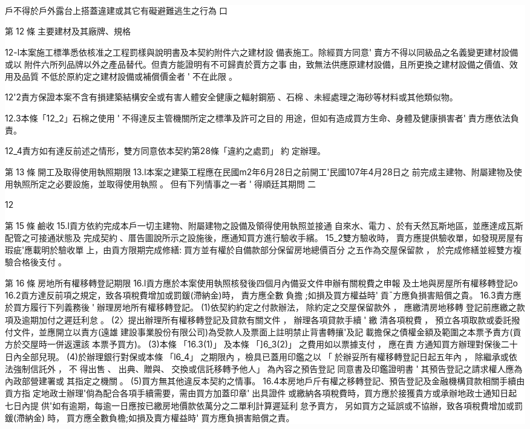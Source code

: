 戶不得於戶外露台上搭蓋違建或其它有礙避難逃生之行為 口

第 12 條 主要建材及其廠牌、規格

12-l本案施工標準悉依核准之工程罰樣與說明書及本契約附件六之建材設
備表施工。除經買方同意' 賣方不得以同級品之名義變更建材設備或以
附件六所列品牌以外之產品替代。但責方能證明有不可歸責於賈方之事
由，致無法供應原建材設備，且所更換之建材設備之價值、效用及品質
不低於原約定之建材設備或補償價金者 ' 不在此限 。

12'2責方保證本案不含有損建築結構安全或有害人體安全健康之輻射鋼筋
、石棉 、未經處理之海砂等材料或其他類似物。

12.3本條「12_2」石棉之使用 ' 不得達反主管機關所定之標準及許可之目的
用途，但如有造成買方生命、身體及健康損害者' 責方應依法負責。

12_4責方如有達反前述之情形，雙方同意依本契約第28條「違約之處罰」 約
定辦理。

 

第 13 條 開工及取得使用執照期限
13.l本案之建築工程應在民國m2年6月28日之前開工'民國107年4月28日之
前完成主建物、附屬建物及使用執照所定之必要設施，並取得使用執照
。 但有下列情事之一者 ' 得順廷其期問 二

12

第 15 條 鹼收
15.l貢方依約完成本戶一切主建物、附屬建物之設備及領得使用執照並接通
自來水、電力 、於有夭然瓦斯地區，並應達成瓦斯配管之可接通狀態及
完成契約 、厝告圖說所示之設施後，應通知買方進行驗收手繽。
15_2雙方驗收時， 賣方應提供驗收單，如發現房屋有瑕疵'應載明於驗收單
上，由貢方限期完成修繕: 買方並有權於自備款部分保留房地總價百分
之五作為交屋保留款 ， 於完成修繕並經雙方複驗合格後支付 。

第 16 條 房地所有權移轉登記期限
16.l貢方應於本案使用執照核發後四個月內備妥文件申辦有關稅費之申報
及土地與房屋所有權移轉登記o
16.2貢方達反前項之規定，致各項稅費增加或罰鍰(滯納金)時， 責方應全數
負擔 ;如損及買方權益時' 貢ˉ方應負損害賠償之貴。
16.3責方應於買方履行下列義務後 ' 辦理房地所有權移轉登記。
(1)依契約約定之付款辦法， 除約定之交屋保留款外 ， 應繳清房地移轉
登記前應繳之款項及逾期加付之遲廷利怠 。
(2〉提出辦理所有權移轉登記及貸款有關文件 ， 辦理各項貸款手續 ' 繳
清各項稅費 ， 預立各項取款或委託撥付文件，並應開立以責方(遠雄
建設事業股份有限公司)為受款人及票面上註明禁止背書轉攘'及記
載擔保之債權金額及範圍之本票予責方(貢方於交屋時一併返還該
本票予買方)。
(3)本條 「16.3(1)」 及本條 「]6_3(2)」 之費用如以票據支付 ， 應在責
方通知買方辦理對保後二十日內全部兒現。
(4)於辦理銀行對保或本條 「l6_4」 之期限內 ，檢具已蓋用印鑑之以 「
於辦妥所有權移轉登記日起五年內 ， 除繼承或依法強制信託外 ， 不
得出售 、 出典、贈與、 交換或信託移轉予他人」 為內容之預告登記
同意書及印鑑證明書 ' 其預告登記之請求權人應為內政部營建署或
其指定之機關 。
(5)買方無其他違反本契約之情事。
16.4本房地戶斤有權之移轉登記、預告登記及金融機構貸款相關手續由貢方指
定地政士辦理'倘為配合各項手續需要，需由買方加蓋印章' 出具證件
或繳納各項稅費時，買方應於接獲貴方或承辦地政士通知日起七日內提
供'如有逾期，每逾一日應按已繳房地價款依萬分之二單利計算遲延利
怠予賣方， 另如買方之延誤或不協辦，致各項稅費增加或罰鍰(滯納金)
時， 買方應全數負檐;如損及賣方權益時' 買方應負損害賠償之責。
